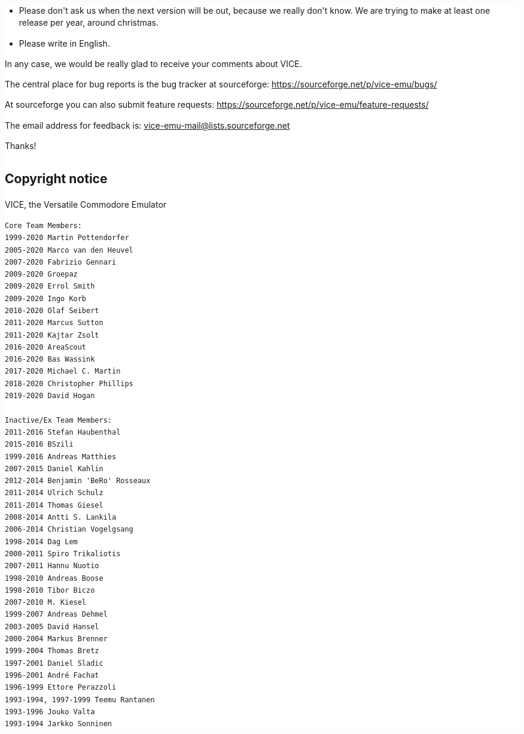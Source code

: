  - Please don't ask us when the next version will be out, because we really
   don't know. We are trying to make at least one release per year, around
   christmas.

 - Please write in English.

 In any case, we would be really glad to receive your comments about VICE.

 The central place for bug reports is the bug tracker at sourceforge:
 https://sourceforge.net/p/vice-emu/bugs/

 At sourceforge you can also submit feature requests:
 https://sourceforge.net/p/vice-emu/feature-requests/

 The email address for feedback is: vice-emu-mail@lists.sourceforge.net

 Thanks!


 Copyright notice
 ----------------

 VICE, the Versatile Commodore Emulator

    Core Team Members:
    1999-2020 Martin Pottendorfer
    2005-2020 Marco van den Heuvel
    2007-2020 Fabrizio Gennari
    2009-2020 Groepaz
    2009-2020 Errol Smith
    2009-2020 Ingo Korb
    2010-2020 Olaf Seibert
    2011-2020 Marcus Sutton
    2011-2020 Kajtar Zsolt
    2016-2020 AreaScout
    2016-2020 Bas Wassink
    2017-2020 Michael C. Martin
    2018-2020 Christopher Phillips
    2019-2020 David Hogan

    Inactive/Ex Team Members:
    2011-2016 Stefan Haubenthal
    2015-2016 BSzili
    1999-2016 Andreas Matthies
    2007-2015 Daniel Kahlin
    2012-2014 Benjamin 'BeRo' Rosseaux
    2011-2014 Ulrich Schulz
    2011-2014 Thomas Giesel
    2008-2014 Antti S. Lankila
    2006-2014 Christian Vogelgsang
    1998-2014 Dag Lem
    2000-2011 Spiro Trikaliotis
    2007-2011 Hannu Nuotio
    1998-2010 Andreas Boose
    1998-2010 Tibor Biczo
    2007-2010 M. Kiesel
    1999-2007 Andreas Dehmel
    2003-2005 David Hansel
    2000-2004 Markus Brenner
    1999-2004 Thomas Bretz
    1997-2001 Daniel Sladic
    1996-2001 André Fachat
    1996-1999 Ettore Perazzoli
    1993-1994, 1997-1999 Teemu Rantanen
    1993-1996 Jouko Valta
    1993-1994 Jarkko Sonninen
